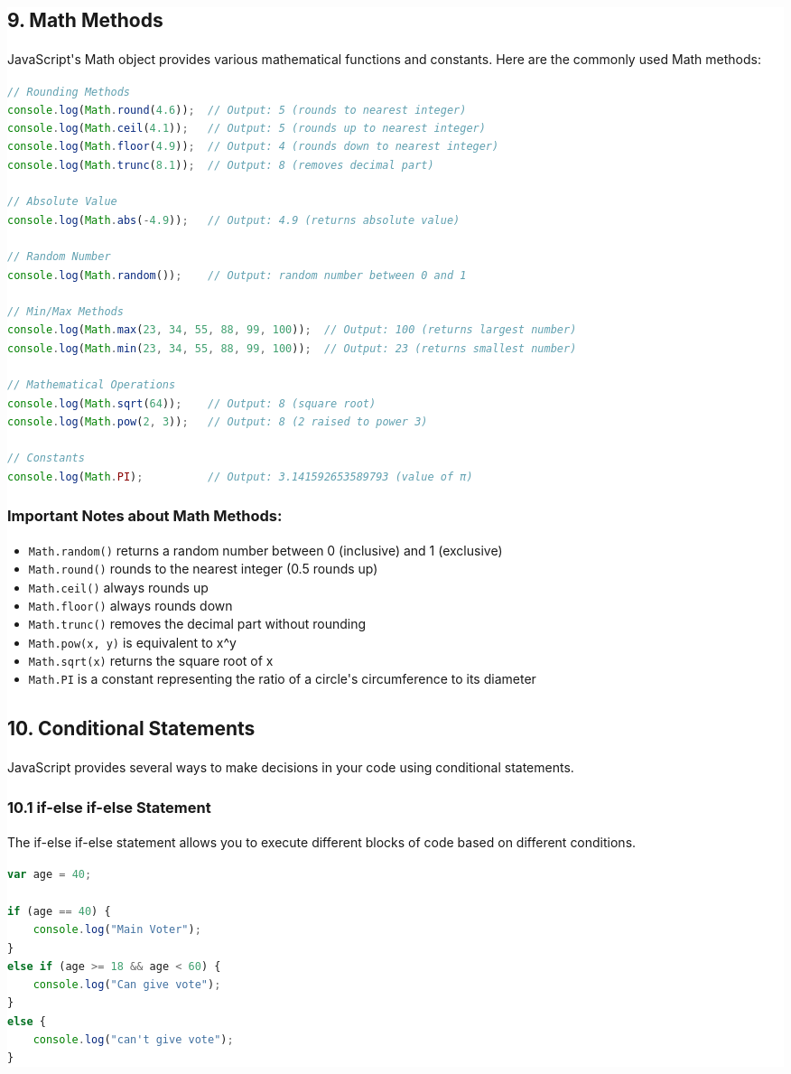 ## 9. Math Methods

JavaScript's Math object provides various mathematical functions and constants. Here are the commonly used Math methods:

```javascript
// Rounding Methods
console.log(Math.round(4.6));  // Output: 5 (rounds to nearest integer)
console.log(Math.ceil(4.1));   // Output: 5 (rounds up to nearest integer)
console.log(Math.floor(4.9));  // Output: 4 (rounds down to nearest integer)
console.log(Math.trunc(8.1));  // Output: 8 (removes decimal part)

// Absolute Value
console.log(Math.abs(-4.9));   // Output: 4.9 (returns absolute value)

// Random Number
console.log(Math.random());    // Output: random number between 0 and 1

// Min/Max Methods
console.log(Math.max(23, 34, 55, 88, 99, 100));  // Output: 100 (returns largest number)
console.log(Math.min(23, 34, 55, 88, 99, 100));  // Output: 23 (returns smallest number)

// Mathematical Operations
console.log(Math.sqrt(64));    // Output: 8 (square root)
console.log(Math.pow(2, 3));   // Output: 8 (2 raised to power 3)

// Constants
console.log(Math.PI);          // Output: 3.141592653589793 (value of π)
```

### Important Notes about Math Methods:
- `Math.random()` returns a random number between 0 (inclusive) and 1 (exclusive)
- `Math.round()` rounds to the nearest integer (0.5 rounds up)
- `Math.ceil()` always rounds up
- `Math.floor()` always rounds down
- `Math.trunc()` removes the decimal part without rounding
- `Math.pow(x, y)` is equivalent to x^y
- `Math.sqrt(x)` returns the square root of x
- `Math.PI` is a constant representing the ratio of a circle's circumference to its diameter

## 10. Conditional Statements

JavaScript provides several ways to make decisions in your code using conditional statements.

### 10.1 if-else if-else Statement
The if-else if-else statement allows you to execute different blocks of code based on different conditions.

```javascript
var age = 40;

if (age == 40) {
    console.log("Main Voter");
}
else if (age >= 18 && age < 60) {
    console.log("Can give vote");
}
else {
    console.log("can't give vote");
}
```
